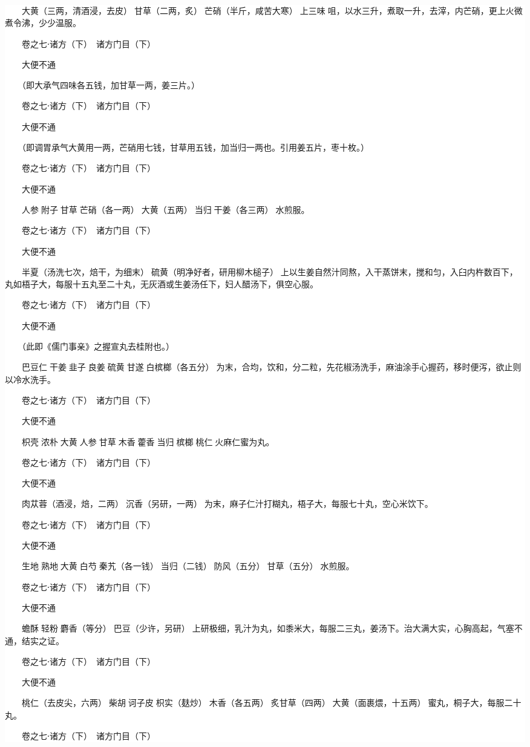 　　大黄（三两，清酒浸，去皮） 甘草（二两，炙） 芒硝（半斤，咸苦大寒） 上三味 咀，以水三升，煮取一升，去滓，内芒硝，更上火微煮令沸，少少温服。

　　卷之七·诸方（下）　诸方门目（下）

　　大便不通

　　（即大承气四味各五钱，加甘草一两，姜三片。）

　　卷之七·诸方（下）　诸方门目（下）

　　大便不通

　　（即调胃承气大黄用一两，芒硝用七钱，甘草用五钱，加当归一两也。引用姜五片，枣十枚。）

　　卷之七·诸方（下）　诸方门目（下）

　　大便不通

　　人参 附子 甘草 芒硝（各一两） 大黄（五两） 当归 干姜（各三两） 水煎服。

　　卷之七·诸方（下）　诸方门目（下）

　　大便不通

　　半夏（汤洗七次，焙干，为细末） 硫黄（明净好者，研用柳木槌子） 上以生姜自然汁同熬，入干蒸饼末，搅和匀，入臼内杵数百下，丸如梧子大，每服十五丸至二十丸，无灰酒或生姜汤任下，妇人醋汤下，俱空心服。

　　卷之七·诸方（下）　诸方门目（下）

　　大便不通

　　（此即《儒门事亲》之握宣丸去桂附也。）

　　巴豆仁 干姜 韭子 良姜 硫黄 甘遂 白槟榔（各五分） 为末，合均，饮和，分二粒，先花椒汤洗手，麻油涂手心握药，移时便泻，欲止则以冷水洗手。

　　卷之七·诸方（下）　诸方门目（下）

　　大便不通

　　枳壳 浓朴 大黄 人参 甘草 木香 藿香 当归 槟榔 桃仁 火麻仁蜜为丸。

　　卷之七·诸方（下）　诸方门目（下）

　　大便不通

　　肉苁蓉（酒浸，焙，二两） 沉香（另研，一两） 为末，麻子仁汁打糊丸，梧子大，每服七十丸，空心米饮下。

　　卷之七·诸方（下）　诸方门目（下）

　　大便不通

　　生地 熟地 大黄 白芍 秦艽（各一钱） 当归（二钱） 防风（五分） 甘草（五分） 水煎服。

　　卷之七·诸方（下）　诸方门目（下）

　　大便不通

　　蟾酥 轻粉 麝香（等分） 巴豆（少许，另研） 上研极细，乳汁为丸，如黍米大，每服二三丸，姜汤下。治大满大实，心胸高起，气塞不通，结实之证。

　　卷之七·诸方（下）　诸方门目（下）

　　大便不通

　　桃仁（去皮尖，六两） 柴胡 诃子皮 枳实（麸炒） 木香（各五两） 炙甘草（四两） 大黄（面裹煨，十五两） 蜜丸，桐子大，每服二十丸。

　　卷之七·诸方（下）　诸方门目（下）
